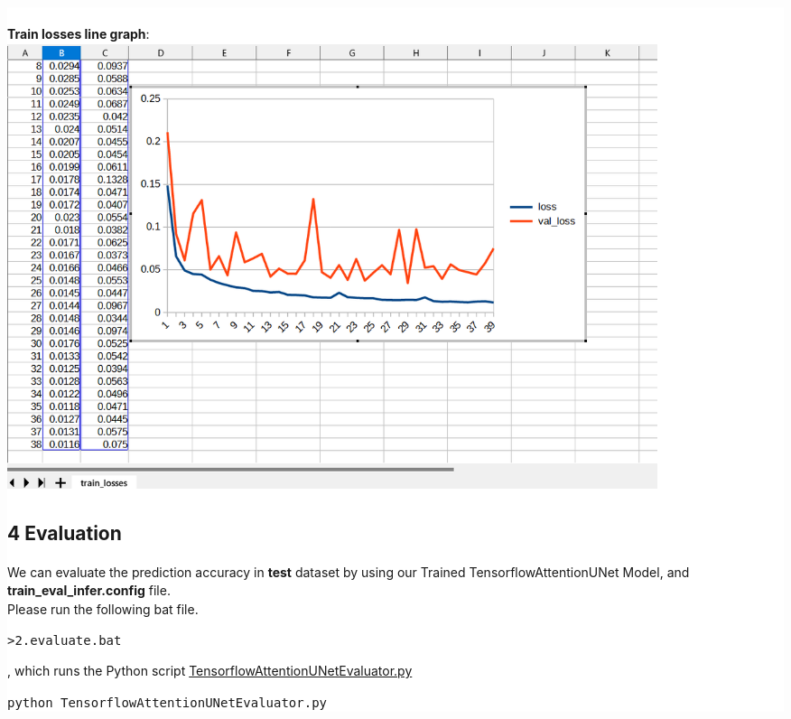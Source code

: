 <br>
<b>Train losses line graph</b>:<br>
<img src="./asset/train_losses_at_epoch_39.png" width="720" height="auto"><br>


<h2>
4 Evaluation
</h2>
 We can evaluate the prediction accuracy in <b>test</b> dataset by using our Trained TensorflowAttentionUNet Model,
and <b>train_eval_infer.config</b> file.<br>
Please run the following bat file.
<pre>
>2.evaluate.bat
</pre>
, which runs the Python script 
<a href="./TensorflowAttentionUNetEvaluator.py">TensorflowAttentionUNetEvaluator.py</a>
<pre>
python TensorflowAttentionUNetEvaluator.py
</pre>
